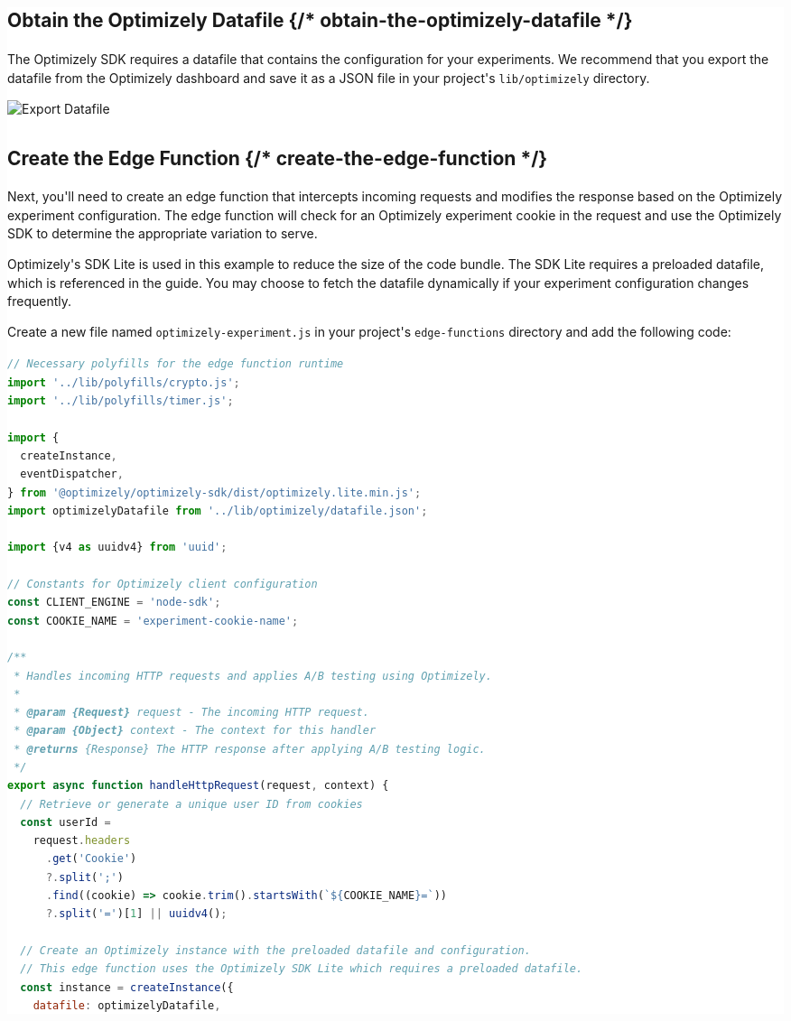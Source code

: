 ## Obtain the Optimizely Datafile {/* obtain-the-optimizely-datafile */}

The Optimizely SDK requires a datafile that contains the configuration for your experiments. We recommend that you export the datafile from the Optimizely dashboard and save it as a JSON file in your project's `lib/optimizely` directory.

![Export Datafile](/images/v7/edge-functions/optimizely-dashboard.png)

## Create the Edge Function {/* create-the-edge-function */}

Next, you'll need to create an edge function that intercepts incoming requests and modifies the response based on the Optimizely experiment configuration. The edge function will check for an Optimizely experiment cookie in the request and use the Optimizely SDK to determine the appropriate variation to serve.

<Important>
  Optimizely's SDK Lite is used in this example to reduce the size of the code
  bundle. The SDK Lite requires a preloaded datafile, which is referenced in the
  guide. You may choose to fetch the datafile dynamically if your experiment
  configuration changes frequently.
</Important>

Create a new file named `optimizely-experiment.js` in your project's `edge-functions` directory and add the following code:

```js filename="./edge-functions/optimizely-experiment.js"
// Necessary polyfills for the edge function runtime
import '../lib/polyfills/crypto.js';
import '../lib/polyfills/timer.js';

import {
  createInstance,
  eventDispatcher,
} from '@optimizely/optimizely-sdk/dist/optimizely.lite.min.js';
import optimizelyDatafile from '../lib/optimizely/datafile.json';

import {v4 as uuidv4} from 'uuid';

// Constants for Optimizely client configuration
const CLIENT_ENGINE = 'node-sdk';
const COOKIE_NAME = 'experiment-cookie-name';

/**
 * Handles incoming HTTP requests and applies A/B testing using Optimizely.
 *
 * @param {Request} request - The incoming HTTP request.
 * @param {Object} context - The context for this handler
 * @returns {Response} The HTTP response after applying A/B testing logic.
 */
export async function handleHttpRequest(request, context) {
  // Retrieve or generate a unique user ID from cookies
  const userId =
    request.headers
      .get('Cookie')
      ?.split(';')
      .find((cookie) => cookie.trim().startsWith(`${COOKIE_NAME}=`))
      ?.split('=')[1] || uuidv4();

  // Create an Optimizely instance with the preloaded datafile and configuration.
  // This edge function uses the Optimizely SDK Lite which requires a preloaded datafile.
  const instance = createInstance({
    datafile: optimizelyDatafile,
```
